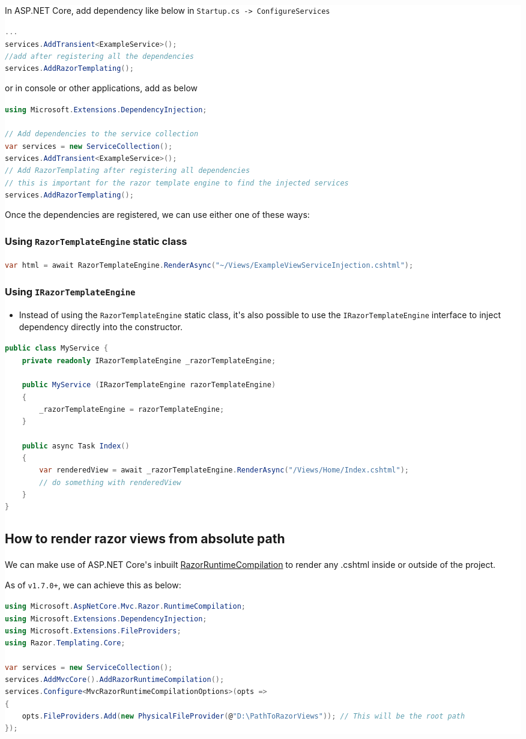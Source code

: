 In ASP.NET Core, add dependency like below in `Startup.cs -> ConfigureServices`
```csharp
...
services.AddTransient<ExampleService>();
//add after registering all the dependencies
services.AddRazorTemplating();
```
or in console or other applications, add as below
```csharp
using Microsoft.Extensions.DependencyInjection;

// Add dependencies to the service collection
var services = new ServiceCollection();
services.AddTransient<ExampleService>();
// Add RazorTemplating after registering all dependencies
// this is important for the razor template engine to find the injected services
services.AddRazorTemplating(); 
```

Once the dependencies are registered, we can use either one of these ways:

### Using `RazorTemplateEngine` static class
```cs
var html = await RazorTemplateEngine.RenderAsync("~/Views/ExampleViewServiceInjection.cshtml");
```

### Using `IRazorTemplateEngine`
- Instead of using the `RazorTemplateEngine` static class, it's also possible to use the `IRazorTemplateEngine` interface to inject dependency directly into the constructor.

```cs
public class MyService {
    private readonly IRazorTemplateEngine _razorTemplateEngine;

    public MyService (IRazorTemplateEngine razorTemplateEngine)
    {
        _razorTemplateEngine = razorTemplateEngine;
    }

    public async Task Index()
    {
        var renderedView = await _razorTemplateEngine.RenderAsync("/Views/Home/Index.cshtml");
        // do something with renderedView
    }
}
```
 
## How to render razor views from absolute path
We can make use of ASP.NET Core's inbuilt [RazorRuntimeCompilation](https://docs.microsoft.com/en-us/aspnet/core/mvc/views/view-compilation?view=aspnetcore-6.0&tabs=visual-studio) to render any .cshtml inside or outside of the project.

As of `v1.7.0+`, we can achieve this as below:
```csharp
using Microsoft.AspNetCore.Mvc.Razor.RuntimeCompilation;
using Microsoft.Extensions.DependencyInjection;
using Microsoft.Extensions.FileProviders;
using Razor.Templating.Core;

var services = new ServiceCollection();
services.AddMvcCore().AddRazorRuntimeCompilation();
services.Configure<MvcRazorRuntimeCompilationOptions>(opts =>
{
    opts.FileProviders.Add(new PhysicalFileProvider(@"D:\PathToRazorViews")); // This will be the root path
});
```